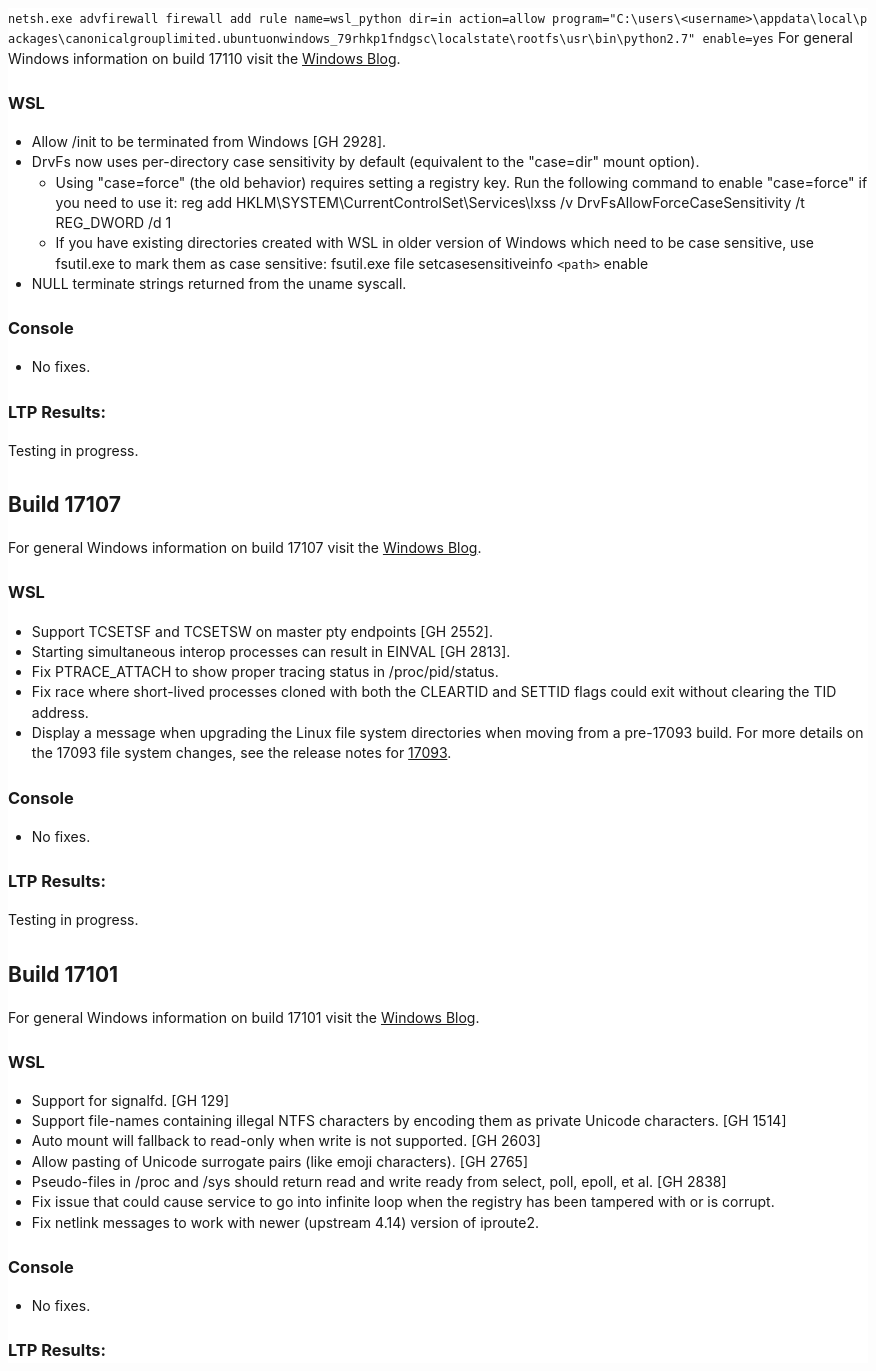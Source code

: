```netsh.exe advfirewall firewall add rule name=wsl_python dir=in action=allow program="C:\users\<username>\appdata\local\packages\canonicalgrouplimited.ubuntuonwindows_79rhkp1fndgsc\localstate\rootfs\usr\bin\python2.7" enable=yes```
For general Windows information on build 17110 visit the [Windows Blog](https://blogs.windows.com/windowsexperience/2018/02/27/announcing-windows-10-insider-preview-build-17110-fast/).

### WSL
* Allow /init to be terminated from Windows [GH 2928].
* DrvFs now uses per-directory case sensitivity by default (equivalent to the "case=dir" mount option).
    * Using "case=force" (the old behavior) requires setting a registry key. Run the following command to enable "case=force" if you need to use it: reg add HKLM\SYSTEM\CurrentControlSet\Services\lxss /v DrvFsAllowForceCaseSensitivity /t REG_DWORD /d 1
    * If you have existing directories created with WSL in older version of Windows which need to be case sensitive, use fsutil.exe to mark them as case sensitive: fsutil.exe file setcasesensitiveinfo `<path>` enable
* NULL terminate strings returned from the uname syscall.

### Console
* No fixes.

### LTP Results:
Testing in progress.

## Build 17107
For general Windows information on build 17107 visit the [Windows Blog](https://blogs.windows.com/windowsexperience/2018/02/23/announcing-windows-10-insider-preview-build-17107-fast-ring/).

### WSL
* Support TCSETSF and TCSETSW on master pty endpoints [GH 2552].
* Starting simultaneous interop processes can result in EINVAL [GH 2813].
* Fix PTRACE_ATTACH to show proper tracing status in /proc/pid/status.
* Fix race where short-lived processes cloned with both the CLEARTID and SETTID flags could exit without clearing the TID address.
* Display a message when upgrading the Linux file system directories
when moving from a pre-17093 build. For more details on the 17093 file system changes, see the release notes for [17093](https://github.com/MicrosoftDocs/WSL/blob/live/WSL/release-notes.md#build-17093).

### Console
* No fixes.

### LTP Results:
Testing in progress.

## Build 17101
For general Windows information on build 17101 visit the [Windows Blog](https://blogs.windows.com/windowsexperience/2018/02/14/announcing-windows-10-insider-preview-build-17101-fast-build-17604-skip-ahead/).

### WSL
* Support for signalfd. [GH 129]
* Support file-names containing illegal NTFS characters by encoding them as private Unicode characters. [GH 1514]
* Auto mount will fallback to read-only when write is not supported. [GH 2603]
* Allow pasting of Unicode surrogate pairs (like emoji characters). [GH 2765]
* Pseudo-files in /proc and /sys should return read and write ready from select, poll, epoll, et al. [GH 2838]
* Fix issue that could cause service to go into infinite loop when the registry has been tampered with or is corrupt.
* Fix netlink messages to work with newer (upstream 4.14) version of iproute2.

### Console
* No fixes.

### LTP Results:
```